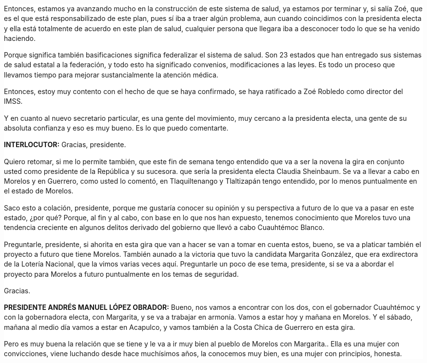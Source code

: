Entonces, estamos ya avanzando mucho en la construcción de este sistema de
salud, ya estamos por terminar y, si salía Zoé, que es el que está
responsabilizado de este plan, pues sí iba a traer algún problema, aun cuando
coincidimos con la presidenta electa y ella está totalmente de acuerdo en este
plan de salud, cualquier persona que llegara iba a desconocer todo lo que se
ha venido haciendo.

Porque significa también basificaciones significa federalizar el sistema de
salud. Son 23 estados que han entregado sus sistemas de salud estatal a la
federación, y todo esto ha significado convenios, modificaciones a las leyes.
Es todo un proceso que llevamos tiempo para mejorar sustancialmente la
atención médica.

Entonces, estoy muy contento con el hecho de que se haya confirmado, se haya
ratificado a Zoé Robledo como director del IMSS.

Y en cuanto al nuevo secretario particular, es una gente del movimiento, muy
cercano a la presidenta electa, una gente de su absoluta confianza y eso es
muy bueno. Es lo que puedo comentarte.

**INTERLOCUTOR:** Gracias, presidente.

Quiero retomar, si me lo permite también, que este fin de semana tengo
entendido que va a ser la novena la gira en conjunto usted como presidente de
la República y su sucesora. que sería la presidenta electa Claudia Sheinbaum.
Se va a llevar a cabo en Morelos y en Guerrero, como usted lo comentó, en
Tlaquiltenango y Tlaltizapán tengo entendido, por lo menos puntualmente en el
estado de Morelos.

Saco esto a colación, presidente, porque me gustaría conocer su opinión y su
perspectiva a futuro de lo que va a pasar en este estado, ¿por qué? Porque, al
fin y al cabo, con base en lo que nos han expuesto, tenemos conocimiento que
Morelos tuvo una tendencia creciente en algunos delitos derivado del gobierno
que llevó a cabo Cuauhtémoc Blanco.

Preguntarle, presidente, si ahorita en esta gira que van a hacer se van a
tomar en cuenta estos, bueno, se va a platicar también el proyecto a futuro
que tiene Morelos. También aunado a la victoria que tuvo la candidata
Margarita González, que era exdirectora de la Lotería Nacional, que la vimos
varias veces aquí. Preguntarle un poco de ese tema, presidente, si se va a
abordar el proyecto para Morelos a futuro puntualmente en los temas de
seguridad.

Gracias.

**PRESIDENTE ANDRÉS MANUEL LÓPEZ OBRADOR:** Bueno, nos vamos a encontrar con
los dos, con el gobernador Cuauhtémoc y con la gobernadora electa, con
Margarita, y se va a trabajar en armonía. Vamos a estar hoy y mañana en
Morelos. Y el sábado, mañana al medio día vamos a estar en Acapulco, y vamos
también a la Costa Chica de Guerrero en esta gira.

Pero es muy buena la relación que se tiene y le va a ir muy bien al pueblo de
Morelos con Margarita.. Ella es una mujer con convicciones, viene luchando
desde hace muchísimos años, la conocemos muy bien, es una mujer con
principios, honesta.

